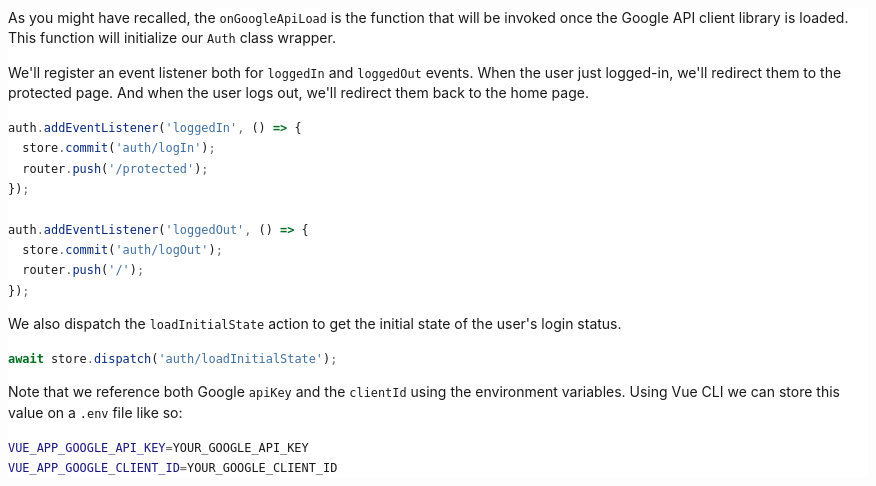 As you might have recalled, the `onGoogleApiLoad` is the function that will be invoked once the Google API client library is loaded. This function will initialize our `Auth` class wrapper.

We'll register an event listener both for `loggedIn` and `loggedOut` events. When the user just logged-in, we'll redirect them to the protected page. And when the user logs out, we'll redirect them back to the home page.

```js
auth.addEventListener('loggedIn', () => {
  store.commit('auth/logIn');
  router.push('/protected');
});

auth.addEventListener('loggedOut', () => {
  store.commit('auth/logOut');
  router.push('/');
});
```

We also dispatch the `loadInitialState` action to get the initial state of the user's login status.

```js
await store.dispatch('auth/loadInitialState');
```

Note that we reference both Google `apiKey` and the `clientId` using the environment variables. Using Vue CLI we can store this value on a `.env` file like so:

```bash
VUE_APP_GOOGLE_API_KEY=YOUR_GOOGLE_API_KEY
VUE_APP_GOOGLE_CLIENT_ID=YOUR_GOOGLE_CLIENT_ID
```
